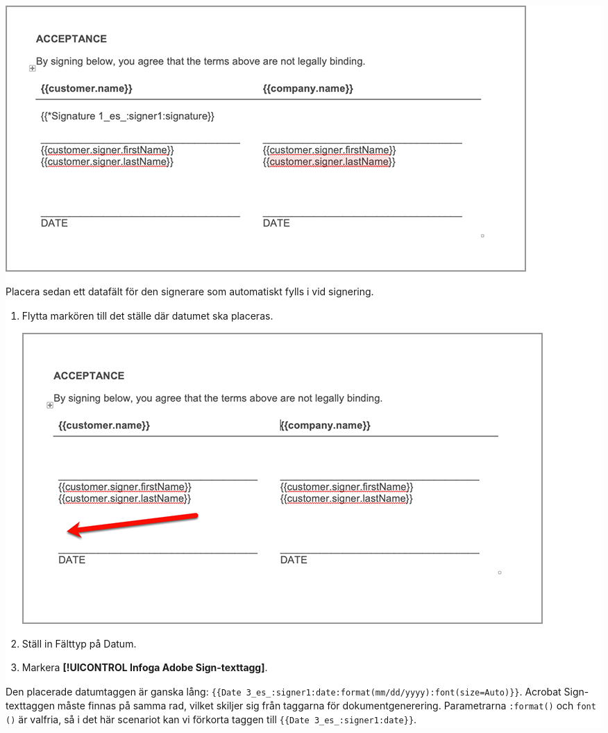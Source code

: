 ![Skärmbild av signaturens texttagg](assets/automatelegal_26.png)

Placera sedan ett datafält för den signerare som automatiskt fylls i vid signering.

1. Flytta markören till det ställe där datumet ska placeras.

   ![Skärmbild av var datumet ska placeras](assets/automatelegal_27.png)

1. Ställ in Fälttyp på Datum.
1. Markera **[!UICONTROL Infoga Adobe Sign-texttagg]**.

Den placerade datumtaggen är ganska lång: `{{Date 3_es_:signer1:date:format(mm/dd/yyyy):font(size=Auto)}}`. Acrobat Sign-texttaggen måste finnas på samma rad, vilket skiljer sig från taggarna för dokumentgenerering. Parametrarna `:format()` och `font()` är valfria, så i det här scenariot kan vi förkorta taggen till `{{Date 3_es_:signer1:date}}`.
